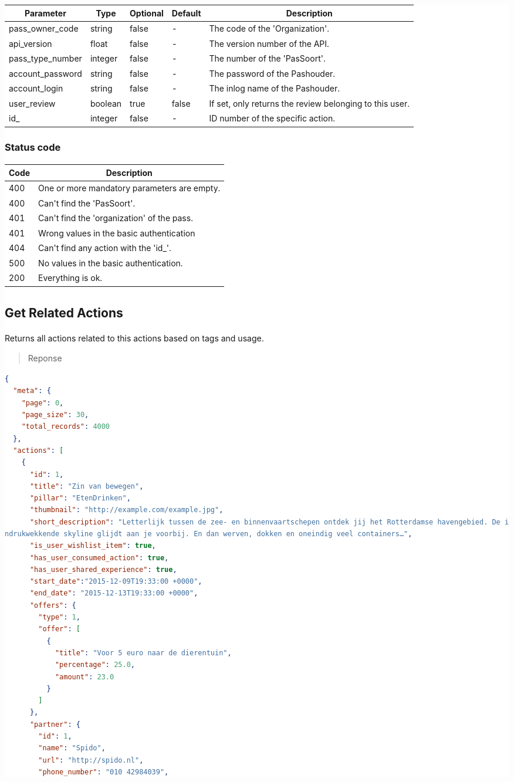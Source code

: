 Parameter | Type | Optional | Default | Description
--------- | ---- | -------- | ------- | -----------
pass_owner_code | string | false | - | The code of the 'Organization'.
api_version | float | false | - | The version number of the API.
pass_type_number | integer | false | - | The number of the 'PasSoort'.
account_password | string | false | - | The password of the Pashouder.
account_login | string | false | - | The inlog name of the Pashouder.
user_review | boolean | true | false | If set, only returns the review belonging to this user.
id_ | integer | false | - | ID number of the specific action.


### Status code

Code | Description
---- | -----------
400 | One or more mandatory parameters are empty.
400 | Can't find the 'PasSoort'.
401 | Can't find the 'organization' of the pass.
401 |	Wrong values in the basic authentication
404 | Can't find any action with the 'id_'.
500 | No values in the basic authentication.
200 | Everything is ok.


## Get Related Actions

Returns all actions related to this actions based on tags and usage.

> Reponse

```json
{
  "meta": {
    "page": 0,
    "page_size": 30,
    "total_records": 4000
  },
  "actions": [
    {
      "id": 1,
      "title": "Zin van bewegen",
      "pillar": "EtenDrinken",
      "thumbnail": "http://example.com/example.jpg",
      "short_description": "Letterlijk tussen de zee- en binnenvaartschepen ontdek jij het Rotterdamse havengebied. De indrukwekkende skyline glijdt aan je voorbij. En dan werven, dokken en oneindig veel containers…",
      "is_user_wishlist_item": true,
      "has_user_consumed_action": true,
      "has_user_shared_experience": true,
      "start_date":"2015-12-09T19:33:00 +0000",
      "end_date": "2015-12-13T19:33:00 +0000",
      "offers": {
        "type": 1,
        "offer": [
          {
            "title": "Voor 5 euro naar de dierentuin",
            "percentage": 25.0,
            "amount": 23.0
          }
        ]
      },
      "partner": {
        "id": 1,
        "name": "Spido",
        "url": "http://spido.nl",
        "phone_number": "010 42984039",
```